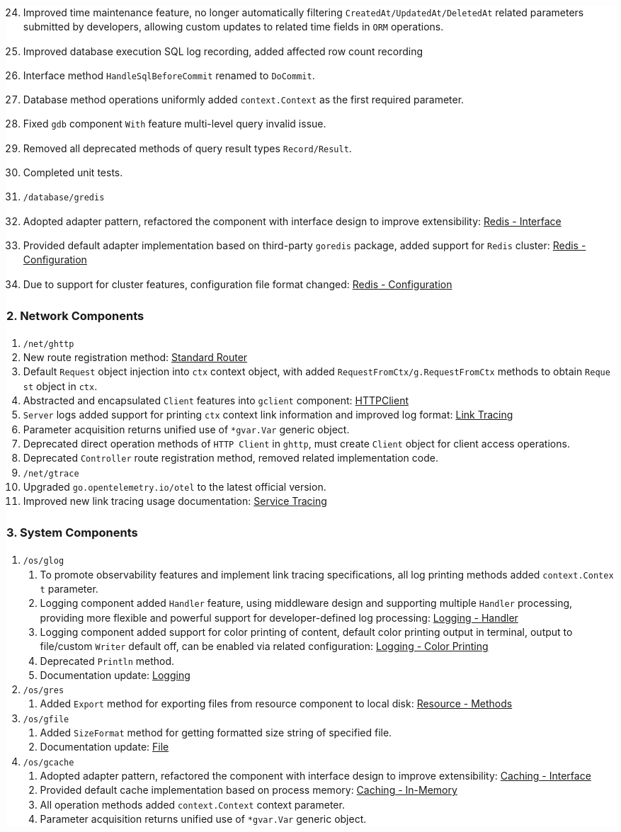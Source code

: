 24. Improved time maintenance feature, no longer automatically filtering `CreatedAt/UpdatedAt/DeletedAt` related parameters submitted by developers, allowing custom updates to related time fields in `ORM` operations.
25. Improved database execution SQL log recording, added affected row count recording
26. Interface method `HandleSqlBeforeCommit` renamed to `DoCommit`.
27. Database method operations uniformly added `context.Context` as the first required parameter.
28. Fixed `gdb` component `With` feature multi-level query invalid issue.
29. Removed all deprecated methods of query result types `Record/Result`.
30. Completed unit tests.
31. `/database/gredis`
32. Adopted adapter pattern, refactored the component with interface design to improve extensibility: [Redis - Interface](../docs/组件列表/NoSQL%20Redis/Redis-接口化设计.md)

33. Provided default adapter implementation based on third-party `goredis` package, added support for `Redis` cluster: [Redis - Configuration](../docs/组件列表/NoSQL%20Redis/Redis-配置管理.md)
34. Due to support for cluster features, configuration file format changed: [Redis - Configuration](../docs/组件列表/NoSQL%20Redis/Redis-配置管理.md)

### 2. Network Components

1. `/net/ghttp`
1. New route registration method: [Standard Router](../docs/WEB服务开发/路由管理/路由管理-路由注册/路由注册-规范路由/路由注册-规范路由.md)
2. Default `Request` object injection into `ctx` context object, with added `RequestFromCtx/g.RequestFromCtx` methods to obtain `Request` object in `ctx`.
3. Abstracted and encapsulated `Client` features into `gclient` component: [HTTPClient](../docs/WEB服务开发/HTTPClient/HTTPClient.md)
4. `Server` logs added support for printing `ctx` context link information and improved log format: [Link Tracing](https://wiki.goframe.org/pages/viewpage.action?pageId=7298186)
5. Parameter acquisition returns unified use of `*gvar.Var` generic object.
6. Deprecated direct operation methods of `HTTP Client` in `ghttp`, must create `Client` object for client access operations.
7. Deprecated `Controller` route registration method, removed related implementation code.
2. `/net/gtrace`
1. Upgraded `go.opentelemetry.io/otel` to the latest official version.
2. Improved new link tracing usage documentation: [Service Tracing](../docs/服务可观测性/服务链路跟踪/服务链路跟踪.md)

### 3. System Components

1. `/os/glog`
    1. To promote observability features and implement link tracing specifications, all log printing methods added `context.Context` parameter.
    2. Logging component added `Handler` feature, using middleware design and supporting multiple `Handler` processing, providing more flexible and powerful support for developer-defined log processing: [Logging - Handler](../docs/核心组件/日志组件/日志组件-Handler.md)
    3. Logging component added support for color printing of content, default color printing output in terminal, output to file/custom `Writer` default off, can be enabled via related configuration: [Logging - Color Printing](../docs/核心组件/日志组件/日志组件-颜色打印.md)
    4. Deprecated `Println` method.
    5. Documentation update: [Logging](../docs/核心组件/日志组件/日志组件.md)
2. `/os/gres`
    1. Added `Export` method for exporting files from resource component to local disk: [Resource - Methods](../docs/核心组件/资源管理/资源管理-方法介绍.md)
3. `/os/gfile`
    1. Added `SizeFormat` method for getting formatted size string of specified file.
    2. Documentation update: [File](../docs/组件列表/系统相关/文件管理-gfile.md)
4. `/os/gcache`
    1. Adopted adapter pattern, refactored the component with interface design to improve extensibility: [Caching - Interface](../docs/核心组件/缓存管理/缓存管理-接口设计.md)
    2. Provided default cache implementation based on process memory: [Caching - In-Memory](../docs/核心组件/缓存管理/缓存管理-内存缓存.md)
    3. All operation methods added `context.Context` context parameter.
    4. Parameter acquisition returns unified use of `*gvar.Var` generic object.